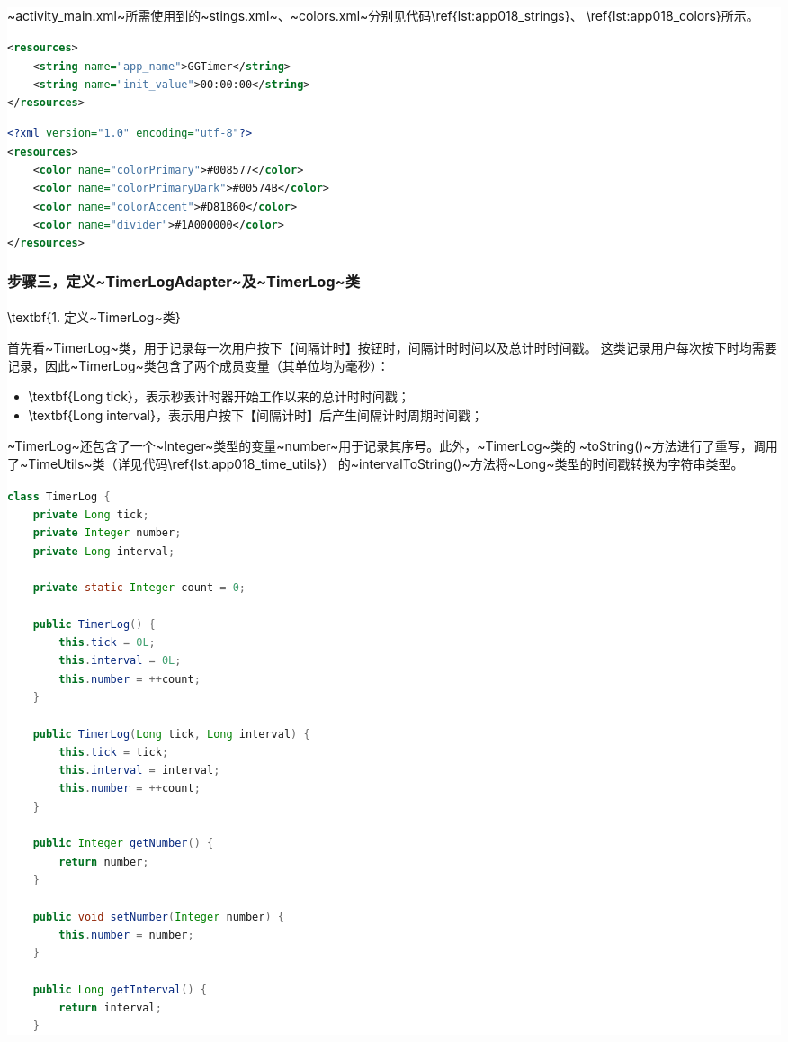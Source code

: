 ```xml
``` 

~activity_main.xml~所需使用到的~stings.xml~、~colors.xml~分别见代码\ref{lst:app018_strings}、
\ref{lst:app018_colors}所示。

```xml 
<resources>
    <string name="app_name">GGTimer</string>
    <string name="init_value">00:00:00</string>
</resources>
``` 

```xml
<?xml version="1.0" encoding="utf-8"?>
<resources>
    <color name="colorPrimary">#008577</color>
    <color name="colorPrimaryDark">#00574B</color>
    <color name="colorAccent">#D81B60</color>
    <color name="divider">#1A000000</color>
</resources>
``` 

### 步骤三，定义~TimerLogAdapter~及~TimerLog~类

\textbf{1. 定义~TimerLog~类}

首先看~TimerLog~类，用于记录每一次用户按下【间隔计时】按钮时，间隔计时时间以及总计时时间戳。
这类记录用户每次按下时均需要记录，因此~TimerLog~类包含了两个成员变量（其单位均为毫秒）：
* \textbf{Long tick}，表示秒表计时器开始工作以来的总计时时间戳；
* \textbf{Long interval}，表示用户按下【间隔计时】后产生间隔计时周期时间戳；

~TimerLog~还包含了一个~Integer~类型的变量~number~用于记录其序号。此外，~TimerLog~类的
~toString()~方法进行了重写，调用了~TimeUtils~类（详见代码\ref{lst:app018_time_utils}）
的~intervalToString()~方法将~Long~类型的时间戳转换为字符串类型。

```Java
class TimerLog {
    private Long tick;
    private Integer number;
    private Long interval;

    private static Integer count = 0;

    public TimerLog() {
        this.tick = 0L;
        this.interval = 0L;
        this.number = ++count;
    }

    public TimerLog(Long tick, Long interval) {
        this.tick = tick;
        this.interval = interval;
        this.number = ++count;
    }

    public Integer getNumber() {
        return number;
    }

    public void setNumber(Integer number) {
        this.number = number;
    }

    public Long getInterval() {
        return interval;
    }

```